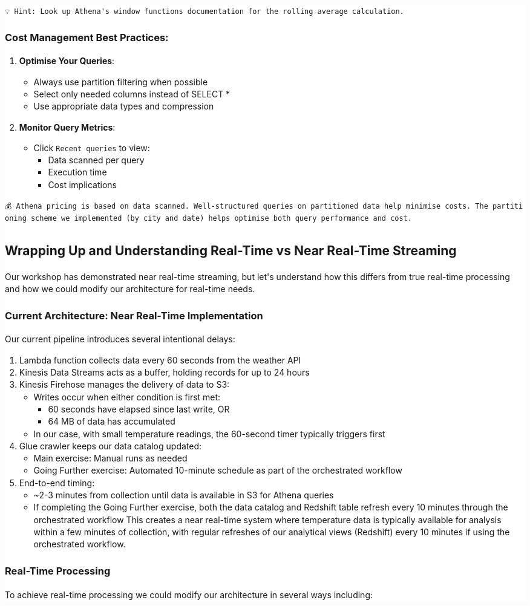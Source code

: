```{note}
💡 Hint: Look up Athena's window functions documentation for the rolling average calculation.
```

### Cost Management Best Practices:

1. **Optimise Your Queries**:
   - Always use partition filtering when possible
   - Select only needed columns instead of SELECT *
   - Use appropriate data types and compression

2. **Monitor Query Metrics**:
   - Click `Recent queries` to view:
     - Data scanned per query
     - Execution time
     - Cost implications

```{note}
💰 Athena pricing is based on data scanned. Well-structured queries on partitioned data help minimise costs. The partitioning scheme we implemented (by city and date) helps optimise both query performance and cost.
```

## Wrapping Up and Understanding Real-Time vs Near Real-Time Streaming

Our workshop has demonstrated near real-time streaming, but let's understand how this differs from true real-time processing and how we could modify our architecture for real-time needs.

### Current Architecture: Near Real-Time Implementation 
Our current pipeline introduces several intentional delays:

1. Lambda function collects data every 60 seconds from the weather API
2. Kinesis Data Streams acts as a buffer, holding records for up to 24 hours
3. Kinesis Firehose manages the delivery of data to S3:
   - Writes occur when either condition is first met:
     - 60 seconds have elapsed since last write, OR
     - 64 MB of data has accumulated
   - In our case, with small temperature readings, the 60-second timer typically triggers first
4. Glue crawler keeps our data catalog updated:
   - Main exercise: Manual runs as needed
   - Going Further exercise: Automated 10-minute schedule as part of the orchestrated workflow
5. End-to-end timing:
   - ~2-3 minutes from collection until data is available in S3 for Athena queries
   - If completing the Going Further exercise, both the data catalog and Redshift table refresh every 10 minutes through the orchestrated workflow
This creates a near real-time system where temperature data is typically available for analysis within a few minutes of collection, with regular refreshes of our analytical views (Redshift) every 10 minutes if using the orchestrated workflow.

### Real-Time Processing
To achieve real-time processing we could modify our architecture in several ways including:
